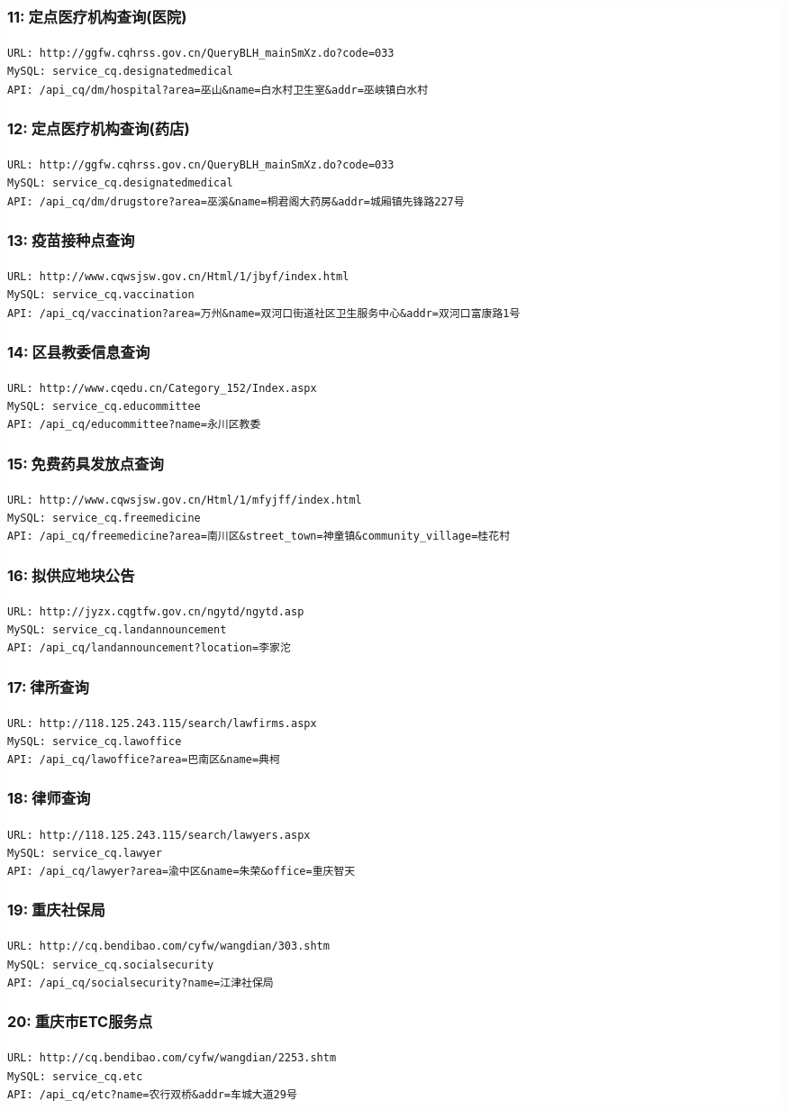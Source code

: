 ### 11: 定点医疗机构查询(医院)
    URL: http://ggfw.cqhrss.gov.cn/QueryBLH_mainSmXz.do?code=033
    MySQL: service_cq.designatedmedical
    API: /api_cq/dm/hospital?area=巫山&name=白水村卫生室&addr=巫峡镇白水村

### 12: 定点医疗机构查询(药店)
    URL: http://ggfw.cqhrss.gov.cn/QueryBLH_mainSmXz.do?code=033
    MySQL: service_cq.designatedmedical
    API: /api_cq/dm/drugstore?area=巫溪&name=桐君阁大药房&addr=城厢镇先锋路227号

### 13: 疫苗接种点查询
    URL: http://www.cqwsjsw.gov.cn/Html/1/jbyf/index.html
    MySQL: service_cq.vaccination
    API: /api_cq/vaccination?area=万州&name=双河口街道社区卫生服务中心&addr=双河口富康路1号

### 14: 区县教委信息查询
    URL: http://www.cqedu.cn/Category_152/Index.aspx
    MySQL: service_cq.educommittee
    API: /api_cq/educommittee?name=永川区教委

### 15: 免费药具发放点查询
    URL: http://www.cqwsjsw.gov.cn/Html/1/mfyjff/index.html
    MySQL: service_cq.freemedicine
    API: /api_cq/freemedicine?area=南川区&street_town=神童镇&community_village=桂花村
    
### 16: 拟供应地块公告
    URL: http://jyzx.cqgtfw.gov.cn/ngytd/ngytd.asp 
    MySQL: service_cq.landannouncement
    API: /api_cq/landannouncement?location=李家沱

### 17: 律所查询
    URL: http://118.125.243.115/search/lawfirms.aspx
    MySQL: service_cq.lawoffice
    API: /api_cq/lawoffice?area=巴南区&name=典柯

### 18: 律师查询
    URL: http://118.125.243.115/search/lawyers.aspx
    MySQL: service_cq.lawyer
    API: /api_cq/lawyer?area=渝中区&name=朱荣&office=重庆智天

### 19: 重庆社保局
    URL: http://cq.bendibao.com/cyfw/wangdian/303.shtm
    MySQL: service_cq.socialsecurity
    API: /api_cq/socialsecurity?name=江津社保局
    
### 20: 重庆市ETC服务点
    URL: http://cq.bendibao.com/cyfw/wangdian/2253.shtm
    MySQL: service_cq.etc
    API: /api_cq/etc?name=农行双桥&addr=车城大道29号
    